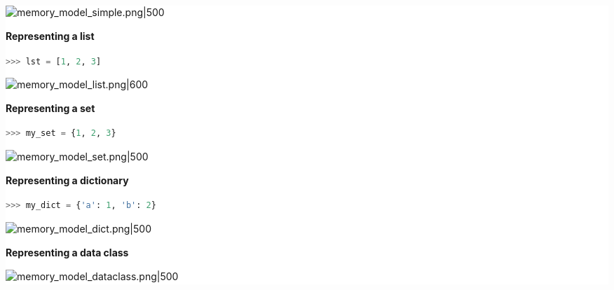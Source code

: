![memory_model_simple.png|500](/img/user/Files/CSC110/memory_model_simple.png)

**Representing a list**

```python
>>> lst = [1, 2, 3]
```

![memory_model_list.png|600](/img/user/Files/CSC110/memory_model_list.png)

**Representing a set**

```python
>>> my_set = {1, 2, 3}
```

![memory_model_set.png|500](/img/user/Files/CSC110/memory_model_set.png)

**Representing a dictionary**

```python
>>> my_dict = {'a': 1, 'b': 2}
```

![memory_model_dict.png|500](/img/user/Files/CSC110/memory_model_dict.png)

**Representing a data class**

![memory_model_dataclass.png|500](/img/user/Files/CSC110/memory_model_dataclass.png)

